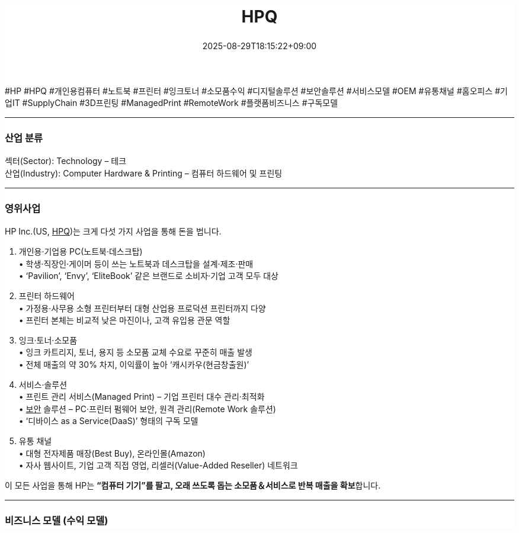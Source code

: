 ﻿---
title: "HPQ"
date: 2025-08-29T18:15:22+09:00
lastmod: 2025-08-29T18:15:22+09:00
type: docs
sidebar:
  open: true
weight: 416
---
<div style="display:none">
  <meta property="article:published_time" content="2025-08-29T09:15:22Z" />
  <meta property="article:modified_time" content="2025-08-29T09:15:22Z" />
</div>
#HP #HPQ #개인용컴퓨터 #노트북 #프린터 #잉크토너 #소모품수익 #디지털솔루션 #보안솔루션 #서비스모델 #OEM #유통채널 #홈오피스 #기업IT #SupplyChain #3D프린팅 #ManagedPrint #RemoteWork #플랫폼비즈니스 #구독모델

---

### 산업 분류

섹터(Sector): Technology – 테크  
산업(Industry): Computer Hardware & Printing – 컴퓨터 하드웨어 및 프린팅

---

### 영위사업

HP Inc.(US, [HPQ](/company-analysis/hpq/))는 크게 다섯 가지 사업을 통해 돈을 법니다.

1. 개인용·기업용 PC(노트북·데스크탑)  
    • 학생·직장인·게이머 등이 쓰는 노트북과 데스크탑을 설계·제조·판매  
    • ‘Pavilion’, ‘Envy’, ‘EliteBook’ 같은 브랜드로 소비자·기업 고객 모두 대상

2. 프린터 하드웨어  
    • 가정용·사무용 소형 프린터부터 대형 산업용 프로덕션 프린터까지 다양  
    • 프린터 본체는 비교적 낮은 마진이나, 고객 유입용 관문 역할

3. 잉크·토너·소모품  
    • 잉크 카트리지, 토너, 용지 등 소모품 교체 수요로 꾸준히 매출 발생  
    • 전체 매출의 약 30% 차지, 이익률이 높아 ‘캐시카우(현금창출원)’
    
4. 서비스·솔루션  
    • 프린트 관리 서비스(Managed Print) – 기업 프린터 대수 관리·최적화  
    • [보안](/industry-study/2산업보안/) 솔루션 – PC·프린터 펌웨어 보안, 원격 관리(Remote Work 솔루션)  
    • ‘디바이스 as a Service(DaaS)’ 형태의 구독 모델
    
5. 유통 채널  
    • 대형 전자제품 매장(Best Buy), 온라인몰(Amazon)  
    • 자사 웹사이트, 기업 고객 직접 영업, 리셀러(Value-Added Reseller) 네트워크

이 모든 사업을 통해 HP는 **“컴퓨터 기기”를 팔고, 오래 쓰도록 돕는 소모품＆서비스로 반복 매출을 확보**합니다.

---

### 비즈니스 모델 (수익 모델)
